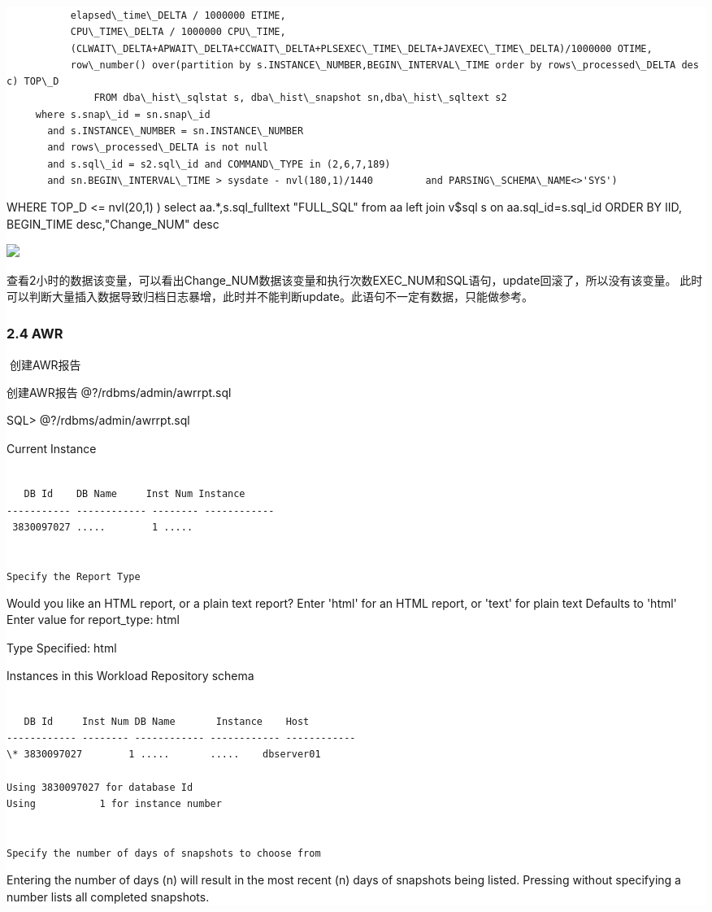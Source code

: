                elapsed\_time\_DELTA / 1000000 ETIME,
               CPU\_TIME\_DELTA / 1000000 CPU\_TIME,
               (CLWAIT\_DELTA+APWAIT\_DELTA+CCWAIT\_DELTA+PLSEXEC\_TIME\_DELTA+JAVEXEC\_TIME\_DELTA)/1000000 OTIME,
               row\_number() over(partition by s.INSTANCE\_NUMBER,BEGIN\_INTERVAL\_TIME order by rows\_processed\_DELTA desc) TOP\_D
                   FROM dba\_hist\_sqlstat s, dba\_hist\_snapshot sn,dba\_hist\_sqltext s2
         where s.snap\_id = sn.snap\_id
           and s.INSTANCE\_NUMBER = sn.INSTANCE\_NUMBER 
           and rows\_processed\_DELTA is not null
           and s.sql\_id = s2.sql\_id and COMMAND\_TYPE in (2,6,7,189)
           and sn.BEGIN\_INTERVAL\_TIME > sysdate - nvl(180,1)/1440         and PARSING\_SCHEMA\_NAME<>'SYS')
 WHERE TOP\_D <= nvl(20,1)
  )
select aa.\*,s.sql\_fulltext "FULL\_SQL" from aa left join  v$sql s on  aa.sql\_id=s.sql\_id ORDER BY IID, BEGIN\_TIME desc,"Change\_NUM" desc

![](https://hsop-doc.fsh.bcebos.com/doc_classify/0/HSOP-BAIDU/e1dd56d4f7334a699a61dc0c15edad89@image-20211219211605881.png)

查看2小时的数据该变量，可以看出Change\_NUM数据该变量和执行次数EXEC\_NUM和SQL语句，update回滚了，所以没有该变量。
此时可以判断大量插入数据导致归档日志暴增，此时并不能判断update。此语句不一定有数据，只能做参考。

### 2.4 AWR

 创建AWR报告

创建AWR报告
@?/rdbms/admin/awrrpt.sql

SQL> @?/rdbms/admin/awrrpt.sql

Current Instance
~~~~~~~~~~~~~~~~

   DB Id    DB Name     Inst Num Instance
----------- ------------ -------- ------------
 3830097027 .....        1 .....


Specify the Report Type
~~~~~~~~~~~~~~~~~~~~~~~
Would you like an HTML report, or a plain text report?
Enter 'html' for an HTML report, or 'text' for plain text
Defaults to 'html'
Enter value for report\_type: html

Type Specified:  html


Instances in this Workload Repository schema
~~~~~~~~~~~~~~~~~~~~~~~~~~~~~~~~~~~~~~~~~~~~

   DB Id     Inst Num DB Name       Instance    Host
------------ -------- ------------ ------------ ------------
\* 3830097027        1 .....       .....    dbserver01

Using 3830097027 for database Id
Using           1 for instance number


Specify the number of days of snapshots to choose from
~~~~~~~~~~~~~~~~~~~~~~~~~~~~~~~~~~~~~~~~~~~~~~~~~~~~~~
Entering the number of days (n) will result in the most recent
(n) days of snapshots being listed.  Pressing <return> without
specifying a number lists all completed snapshots.
